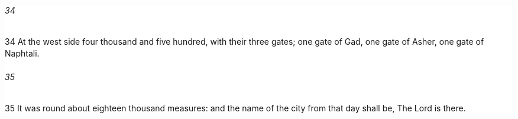 ###### 34
34 At the west side four thousand and five hundred, with their three gates; one gate of Gad, one gate of Asher, one gate of Naphtali.
###### 35
35 It was round about eighteen thousand measures: and the name of the city from that day shall be, The Lord is there.
